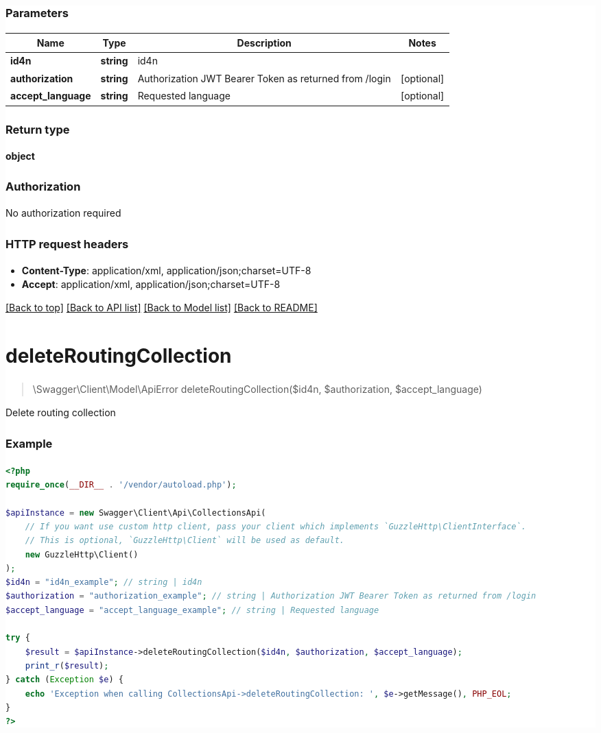 ### Parameters

Name | Type | Description  | Notes
------------- | ------------- | ------------- | -------------
 **id4n** | **string**| id4n |
 **authorization** | **string**| Authorization JWT Bearer Token as returned from /login | [optional]
 **accept_language** | **string**| Requested language | [optional]

### Return type

**object**

### Authorization

No authorization required

### HTTP request headers

 - **Content-Type**: application/xml, application/json;charset=UTF-8
 - **Accept**: application/xml, application/json;charset=UTF-8

[[Back to top]](#) [[Back to API list]](../../README.md#documentation-for-api-endpoints) [[Back to Model list]](../../README.md#documentation-for-models) [[Back to README]](../../README.md)

# **deleteRoutingCollection**
> \Swagger\Client\Model\ApiError deleteRoutingCollection($id4n, $authorization, $accept_language)

Delete routing collection

### Example
```php
<?php
require_once(__DIR__ . '/vendor/autoload.php');

$apiInstance = new Swagger\Client\Api\CollectionsApi(
    // If you want use custom http client, pass your client which implements `GuzzleHttp\ClientInterface`.
    // This is optional, `GuzzleHttp\Client` will be used as default.
    new GuzzleHttp\Client()
);
$id4n = "id4n_example"; // string | id4n
$authorization = "authorization_example"; // string | Authorization JWT Bearer Token as returned from /login
$accept_language = "accept_language_example"; // string | Requested language

try {
    $result = $apiInstance->deleteRoutingCollection($id4n, $authorization, $accept_language);
    print_r($result);
} catch (Exception $e) {
    echo 'Exception when calling CollectionsApi->deleteRoutingCollection: ', $e->getMessage(), PHP_EOL;
}
?>
```
